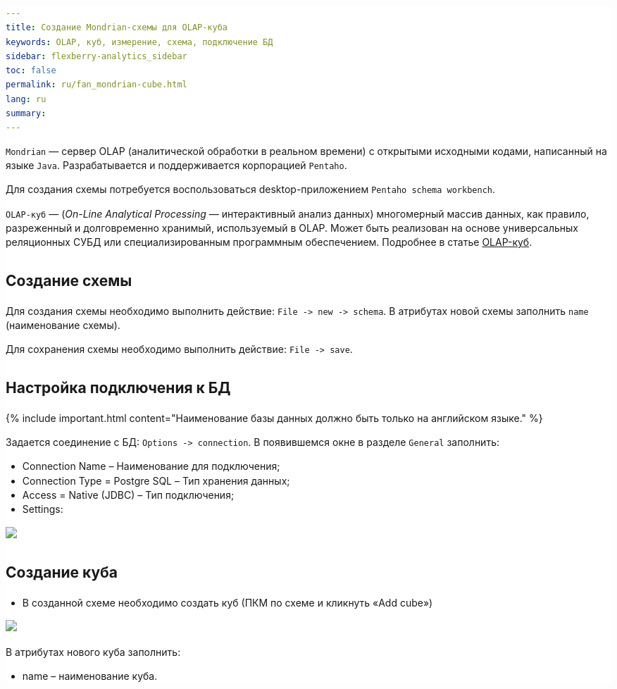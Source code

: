 ```yaml
---
title: Создание Mondrian-схемы для OLAP-куба
keywords: OLAP, куб, измерение, схема, подключение БД
sidebar: flexberry-analytics_sidebar
toc: false
permalink: ru/fan_mondrian-cube.html
lang: ru
summary:
---
```


`Mondrian` — сервер OLAP (аналитической обработки в реальном времени) с открытыми исходными кодами, написанный на языке `Java`. Разрабатывается и поддерживается корпорацией `Pentaho`.

Для создания схемы потребуется воспользоваться desktop-приложением `Pentaho schema workbench`.

`OLAP-куб` — (_On-Line Analytical Processing_ — интерактивный анализ данных) многомерный массив данных, как правило, разреженный и долговременно хранимый, используемый в OLAP. Может быть реализован на основе универсальных реляционных СУБД или специализированным программным обеспечением. Подробнее в статье [OLAP-куб](https://ru.wikipedia.org/wiki/OLAP-%D0%BA%D1%83%D0%B1).

## Создание схемы

Для создания схемы необходимо выполнить действие: `File -> new -> schema`. В атрибутах новой схемы заполнить `name` (наименование схемы).

Для сохранения схемы необходимо выполнить действие: `File -> save`.

## Настройка подключения к БД

{% include important.html content="Наименование базы данных должно быть только на английском языке." %}

Задается соединение с БД: `Options -> connection`. В появившемся окне в разделе `General` заполнить:

   * Connection Name – Наименование для подключения;
   * Connection Type = Postgre SQL – Тип хранения данных;
   * Access = Native (JDBC) – Тип подключения;
   * Settings:

![](/images/pages/products/flexberry-analytics/mondrian-cube-001.png) 
 

## Создание куба

* В созданной схеме необходимо создать куб (ПКМ по схеме и кликнуть «Add cube»)
 
![](/images/pages/products/flexberry-analytics/mondrian-cube-002.png)

В атрибутах нового куба заполнить:

   * name – наименование куба.
 